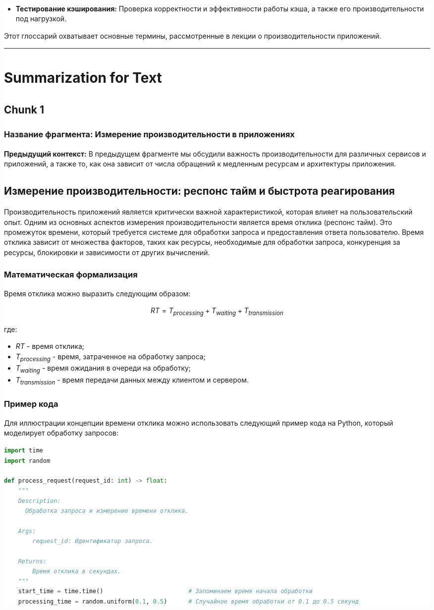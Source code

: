 *   **Тестирование кэширования:**  Проверка корректности и эффективности работы кэша, а также его производительности под нагрузкой.

Этот глоссарий охватывает основные термины, рассмотренные в лекции о производительности приложений.

---


# Summarization for Text 

## Chunk 1
### **Название фрагмента: Измерение производительности в приложениях**

**Предыдущий контекст:** В предыдущем фрагменте мы обсудили важность производительности для различных сервисов и приложений, а также то, как она зависит от числа обращений к медленным ресурсам и архитектуры приложения.

## **Измерение производительности: респонс тайм и быстрота реагирования**

Производительность приложений является критически важной характеристикой, которая влияет на пользовательский опыт. Одним из основных аспектов измерения производительности является время отклика (респонс тайм). Это промежуток времени, который требуется системе для обработки запроса и предоставления ответа пользователю. Время отклика зависит от множества факторов, таких как ресурсы, необходимые для обработки запроса, конкуренция за ресурсы, блокировки и зависимости от других вычислений.

### Математическая формализация

Время отклика можно выразить следующим образом:

$$
RT = T_{processing} + T_{waiting} + T_{transmission}
$$

где:
- $RT$ - время отклика;
- $T_{processing}$ - время, затраченное на обработку запроса;
- $T_{waiting}$ - время ожидания в очереди на обработку;
- $T_{transmission}$ - время передачи данных между клиентом и сервером.

### Пример кода

Для иллюстрации концепции времени отклика можно использовать следующий пример кода на Python, который моделирует обработку запросов:

```python
import time
import random

def process_request(request_id: int) -> float:
    """
    Description:
      Обработка запроса и измерение времени отклика.

    Args:
        request_id: Идентификатор запроса.

    Returns:
        Время отклика в секундах.
    """
    start_time = time.time()                        # Запоминаем время начала обработки
    processing_time = random.uniform(0.1, 0.5)      # Случайное время обработки от 0.1 до 0.5 секунд
```